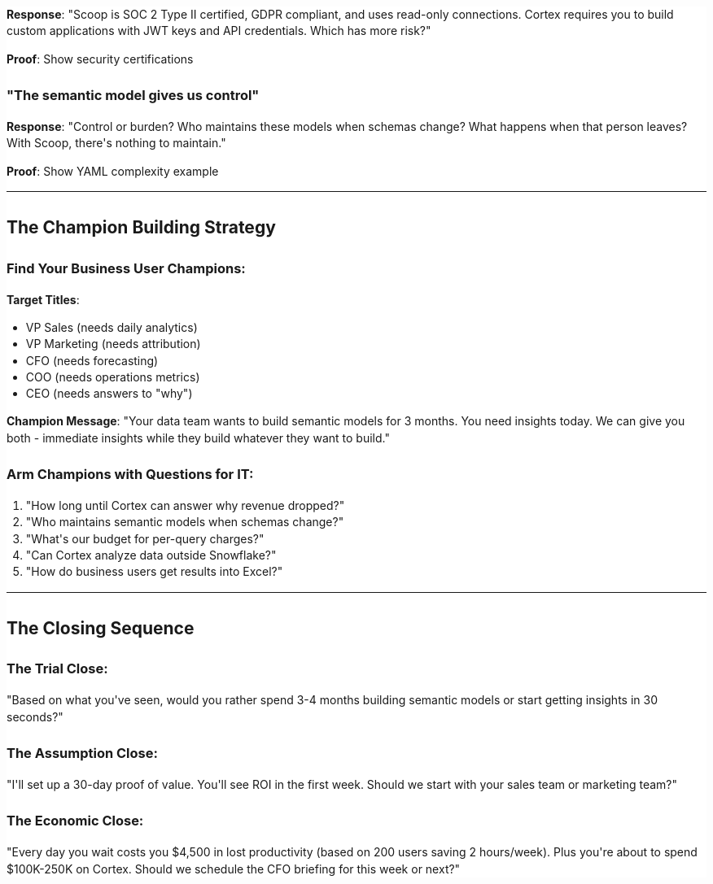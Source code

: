 **Response**: "Scoop is SOC 2 Type II certified, GDPR compliant, and uses read-only connections. Cortex requires you to build custom applications with JWT keys and API credentials. Which has more risk?"

**Proof**: Show security certifications

### "The semantic model gives us control"

**Response**: "Control or burden? Who maintains these models when schemas change? What happens when that person leaves? With Scoop, there's nothing to maintain."

**Proof**: Show YAML complexity example

---

## The Champion Building Strategy

### Find Your Business User Champions:

**Target Titles**:
- VP Sales (needs daily analytics)
- VP Marketing (needs attribution)
- CFO (needs forecasting)
- COO (needs operations metrics)
- CEO (needs answers to "why")

**Champion Message**:
"Your data team wants to build semantic models for 3 months. You need insights today. We can give you both - immediate insights while they build whatever they want to build."

### Arm Champions with Questions for IT:

1. "How long until Cortex can answer why revenue dropped?"
2. "Who maintains semantic models when schemas change?"
3. "What's our budget for per-query charges?"
4. "Can Cortex analyze data outside Snowflake?"
5. "How do business users get results into Excel?"

---

## The Closing Sequence

### The Trial Close:
"Based on what you've seen, would you rather spend 3-4 months building semantic models or start getting insights in 30 seconds?"

### The Assumption Close:
"I'll set up a 30-day proof of value. You'll see ROI in the first week. Should we start with your sales team or marketing team?"

### The Economic Close:
"Every day you wait costs you $4,500 in lost productivity (based on 200 users saving 2 hours/week). Plus you're about to spend $100K-250K on Cortex. Should we schedule the CFO briefing for this week or next?"
